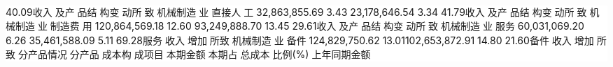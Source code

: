 40.09收入
及产
品结
构变
动所
致
机械制造
业
直接人
工
32,863,855.69
3.43
23,178,646.54
3.34
41.79收入
及产
品结
构变
动所
致
机械制造
业
制造费
用
120,864,569.18
12.60
93,249,888.70
13.45
29.61收入
及产
品结
构变
动所
致
机械制造
业
服务
60,031,069.20
6.26
35,461,588.09
5.11
69.28服务
收入
增加
所致
机械制造
业
备件
124,829,750.62
13.01102,653,872.91
14.80
21.60备件
收入
增加
所致
分产品情况
分产品
成本构
成项目
本期金额
本期占
总成本
比例(%)
上年同期金额